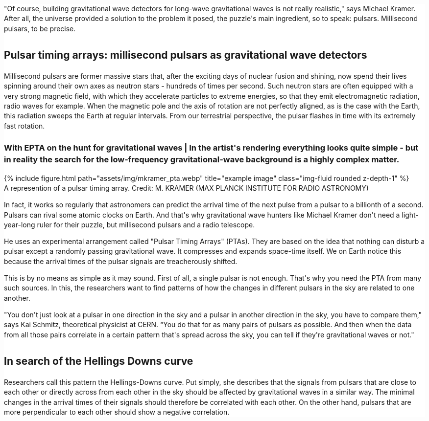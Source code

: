 "Of course, building gravitational wave detectors for long-wave gravitational waves is not really realistic," says Michael Kramer. After all, the universe provided a solution to the problem it posed, the puzzle's main ingredient, so to speak: pulsars. Millisecond pulsars, to be precise.

## Pulsar timing arrays: millisecond pulsars as gravitational wave detectors

Millisecond pulsars are former massive stars that, after the exciting days of nuclear fusion and shining, now spend their lives spinning around their own axes as neutron stars - hundreds of times per second. Such neutron stars are often equipped with a very strong magnetic field, with which they accelerate particles to extreme energies, so that they emit electromagnetic radiation, radio waves for example. When the magnetic pole and the axis of rotation are not perfectly aligned, as is the case with the Earth, this radiation sweeps the Earth at regular intervals. From our terrestrial perspective, the pulsar flashes in time with its extremely fast rotation.

### With EPTA on the hunt for gravitational waves | In the artist's rendering everything looks quite simple - but in reality the search for the low-frequency gravitational-wave background is a highly complex matter.

<div class="row">
    <div class="col-sm mt-3 mt-md-0">
        {% include figure.html path="assets/img/mkramer_pta.webp" title="example image" class="img-fluid rounded z-depth-1" %}
    </div>
</div>
<div class="caption">
    A represention of a pulsar timing array. Credit: M. KRAMER (MAX PLANCK INSTITUTE FOR RADIO ASTRONOMY)
</div>

In fact, it works so regularly that astronomers can predict the arrival time of the next pulse from a pulsar to a billionth of a second. Pulsars can rival some atomic clocks on Earth. And that's why gravitational wave hunters like Michael Kramer don't need a light-year-long ruler for their puzzle, but millisecond pulsars and a radio telescope.

He uses an experimental arrangement called "Pulsar Timing Arrays" (PTAs). They are based on the idea that nothing can disturb a pulsar except a randomly passing gravitational wave. It compresses and expands space-time itself. We on Earth notice this because the arrival times of the pulsar signals are treacherously shifted.

This is by no means as simple as it may sound. First of all, a single pulsar is not enough. That's why you need the PTA from many such sources. In this, the researchers want to find patterns of how the changes in different pulsars in the sky are related to one another.

"You don't just look at a pulsar in one direction in the sky and a pulsar in another direction in the sky, you have to compare them," says Kai Schmitz, theoretical physicist at CERN. “You do that for as many pairs of pulsars as possible. And then when the data from all those pairs correlate in a certain pattern that's spread across the sky, you can tell if they're gravitational waves or not."

## In search of the Hellings Downs curve

Researchers call this pattern the Hellings-Downs curve. Put simply, she describes that the signals from pulsars that are close to each other or directly across from each other in the sky should be affected by gravitational waves in a similar way. The minimal changes in the arrival times of their signals should therefore be correlated with each other. On the other hand, pulsars that are more perpendicular to each other should show a negative correlation.
